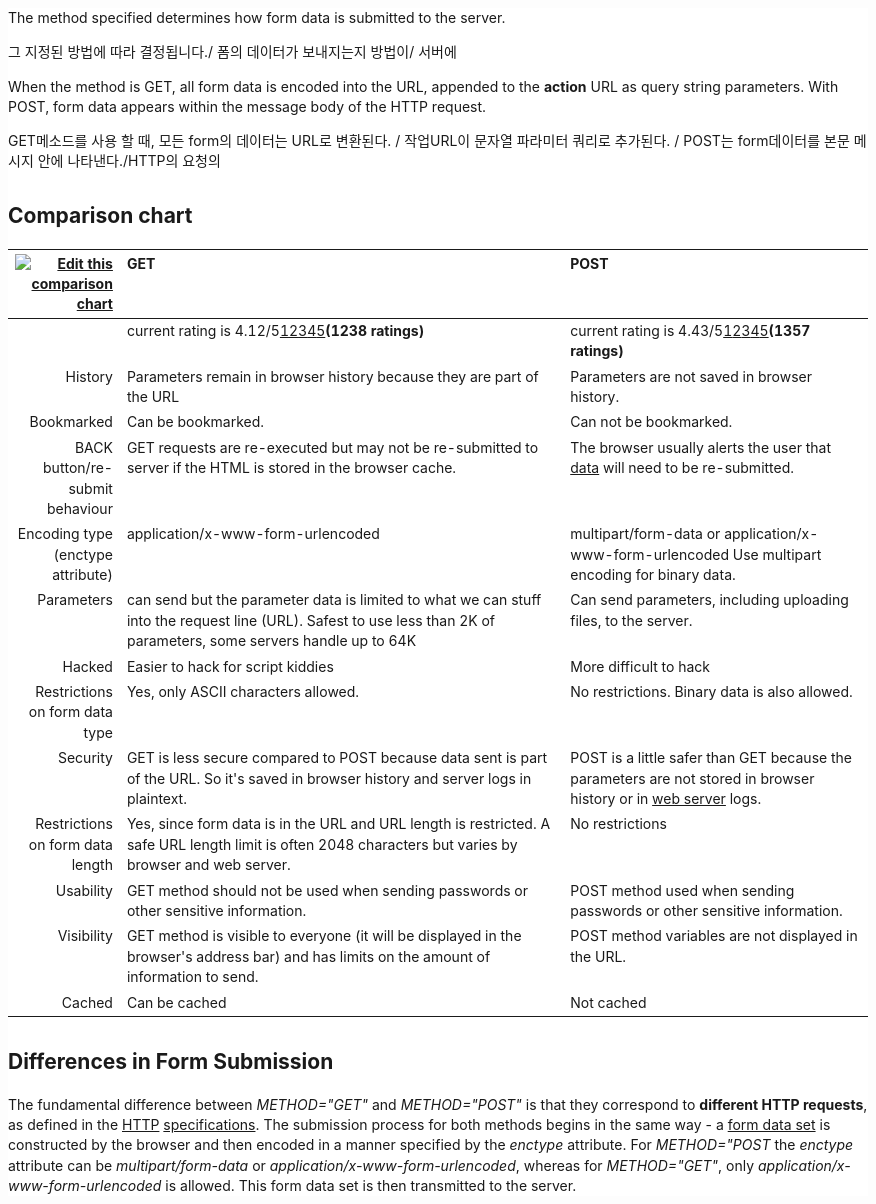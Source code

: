 The method specified determines how form data is submitted to the server. 

그 지정된 방법에 따라 결정됩니다./ 폼의 데이터가 보내지는지 방법이/ 서버에

When the method is GET, all form data is encoded into the URL, appended to the **action** URL as query string parameters. With POST, form data appears within the message body of the HTTP request.

GET메소드를 사용 할 때, 모든 form의 데이터는 URL로 변환된다. / 작업URL이 문자열 파라미터 쿼리로 추가된다. / POST는 form데이터를 본문 메시지 안에 나타낸다./HTTP의 요청의

## Comparison chart

| [![Edit this comparison chart](https://static.diffen.com/css/img/edit.png)](https://www.diffen.com/difference/Special:EditTable?diffenVal1=GET+(HTTP)&diffenVal2=POST+(HTTP)) | GET                                                          | POST                                                         |
| -----------------------------------------------------------: | :----------------------------------------------------------- | :----------------------------------------------------------- |
|                                                              | current rating is 4.12/5[1](https://www.diffen.com/difference/GET-vs-POST-HTTP-Requests#j=1&q=350)[2](https://www.diffen.com/difference/GET-vs-POST-HTTP-Requests#j=2&q=350)[3](https://www.diffen.com/difference/GET-vs-POST-HTTP-Requests#j=3&q=350)[4](https://www.diffen.com/difference/GET-vs-POST-HTTP-Requests#j=4&q=350)[5](https://www.diffen.com/difference/GET-vs-POST-HTTP-Requests#j=5&q=350)**(1238 ratings)** | current rating is 4.43/5[1](https://www.diffen.com/difference/GET-vs-POST-HTTP-Requests#j=1&q=351)[2](https://www.diffen.com/difference/GET-vs-POST-HTTP-Requests#j=2&q=351)[3](https://www.diffen.com/difference/GET-vs-POST-HTTP-Requests#j=3&q=351)[4](https://www.diffen.com/difference/GET-vs-POST-HTTP-Requests#j=4&q=351)[5](https://www.diffen.com/difference/GET-vs-POST-HTTP-Requests#j=5&q=351)**(1357 ratings)** |
|                                                      History | Parameters remain in browser history because they are part of the URL | Parameters are not saved in browser history.                 |
|                                                   Bookmarked | Can be bookmarked.                                           | Can not be bookmarked.                                       |
|                              BACK button/re-submit behaviour | GET requests are re-executed but may not be re-submitted to server if the HTML is stored in the browser cache. | The browser usually alerts the user that [data](https://www.diffen.com/difference/Data_vs_Information) will need to be re-submitted. |
|                            Encoding type (enctype attribute) | application/x-www-form-urlencoded                            | multipart/form-data or application/x-www-form-urlencoded Use multipart encoding for binary data. |
|                                                   Parameters | can send but the parameter data is limited to what we can stuff into the request line (URL). Safest to use less than 2K of parameters, some servers handle up to 64K | Can send parameters, including uploading files, to the server. |
|                                                       Hacked | Easier to hack for script kiddies                            | More difficult to hack                                       |
|                               Restrictions on form data type | Yes, only ASCII characters allowed.                          | No restrictions. Binary data is also allowed.                |
|                                                     Security | GET is less secure compared to POST because data sent is part of the URL. So it's saved in browser history and server logs in plaintext. | POST is a little safer than GET because the parameters are not stored in browser history or in [web server](https://www.diffen.com/difference/Application_Server_vs_Web_Server) logs. |
|                             Restrictions on form data length | Yes, since form data is in the URL and URL length is restricted. A safe URL length limit is often 2048 characters but varies by browser and web server. | No restrictions                                              |
|                                                    Usability | GET method should not be used when sending passwords or other sensitive information. | POST method used when sending passwords or other sensitive information. |
|                                                   Visibility | GET method is visible to everyone (it will be displayed in the browser's address bar) and has limits on the amount of information to send. | POST method variables are not displayed in the URL.          |
|                                                       Cached | Can be cached                                                | Not cached                                                   |

## Differences in Form Submission

The fundamental difference between *METHOD="GET"* and *METHOD="POST"* is that they correspond to **different HTTP requests**, as defined in the [HTTP](http://www.w3.org/Protocols/) [specifications](http://www.w3.org/Protocols/rfc2616/rfc2616-sec9.html#sec9). The submission process for both methods begins in the same way - a [form data set](http://www.w3.org/TR/REC-html40/interact/forms.html#form-data-set) is constructed by the browser and then encoded in a manner specified by the *enctype* attribute. For *METHOD="POST* the *enctype* attribute can be *multipart/form-data* or *application/x-www-form-urlencoded*, whereas for *METHOD="GET"*, only *application/x-www-form-urlencoded* is allowed. This form data set is then transmitted to the server.
